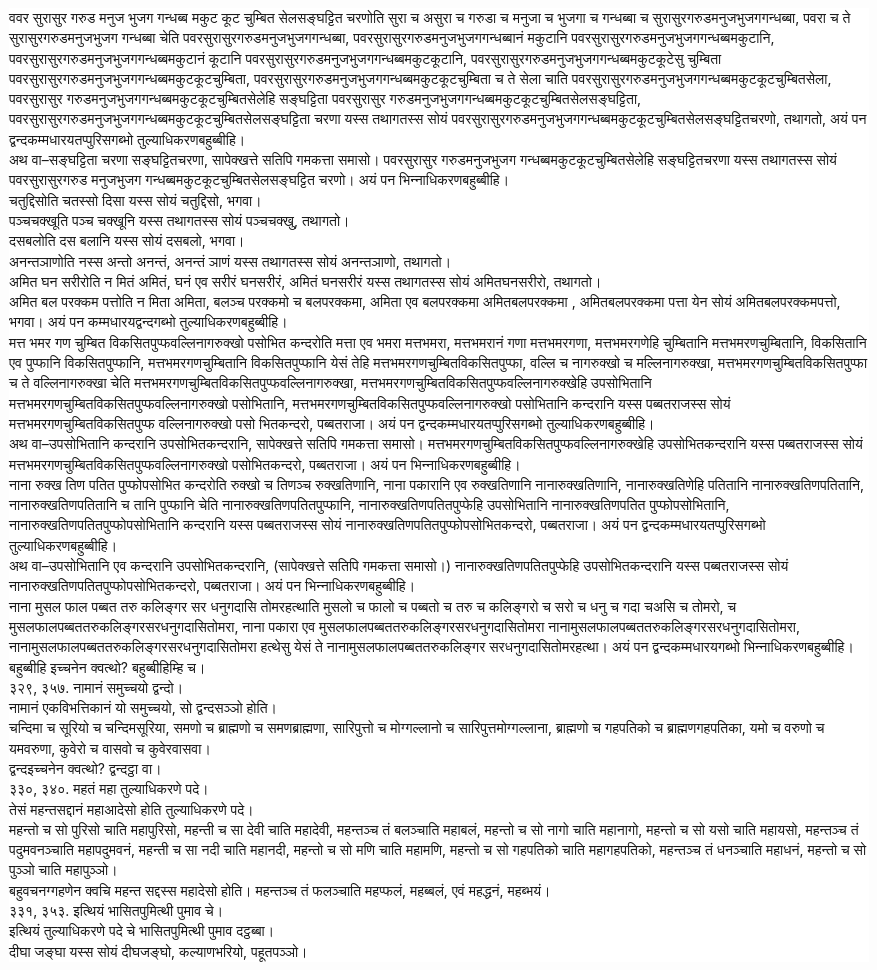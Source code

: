 ववर सुरासुर गरुड मनुज भुजग गन्धब्ब मकुट कूट चुम्बित सेलसङ्घट्टित चरणोति सुरा च असुरा च गरुडा च मनुजा च भुजगा च गन्धब्बा च सुरासुरगरुडमनुजभुजगगन्धब्बा, पवरा च ते सुरासुरगरुडमनुजभुजग गन्धब्बा चेति पवरसुरासुरगरुडमनुजभुजगगन्धब्बा, पवरसुरासुरगरुडमनुजभुजगगन्धब्बानं मकुटानि पवरसुरासुरगरुडमनुजभुजगगन्धब्बमकुटानि, पवरसुरासुरगरुडमनुजभुजगगन्धब्बमकुटानं कूटानि पवरसुरासुरगरुडमनुजभुजगगन्धब्बमकुटकूटानि, पवरसुरासुरगरुडमनुजभुजगगन्धब्बमकुटकूटेसु चुम्बिता पवरसुरासुरगरुडमनुजभुजगगन्धब्बमकुटकूटचुम्बिता, पवरसुरासुरगरुडमनुजभुजगगन्धब्बमकुटकूटचुम्बिता च ते सेला चाति पवरसुरासुरगरुडमनुजभुजगगन्धब्बमकुटकूटचुम्बितसेला, पवरसुरासुर गरुडमनुजभुजगगन्धब्बमकुटकूटचुम्बितसेलेहि सङ्घट्टिता पवरसुरासुर गरुडमनुजभुजगगन्धब्बमकुटकूटचुम्बितसेलसङ्घट्टिता, पवरसुरासुरगरुडमनुजभुजगगन्धब्बमकुटकूटचुम्बितसेलसङ्घट्टिता चरणा यस्स तथागतस्स सोयं पवरसुरासुरगरुडमनुजभुजगगन्धब्बमकुटकूटचुम्बितसेलसङ्घट्टितचरणो, तथागतो, अयं पन द्वन्दकम्मधारयतप्पुरिसगब्भो तुल्याधिकरणबहुब्बीहि।  
अथ वा–सङ्घट्टिता चरणा सङ्घट्टितचरणा, सापेक्खत्ते सतिपि गमकत्ता समासो। पवरसुरासुर गरुडमनुजभुजग गन्धब्बमकुटकूटचुम्बितसेलेहि सङ्घट्टितचरणा यस्स तथागतस्स सोयं पवरसुरासुरगरुड मनुजभुजग गन्धब्बमकुटकूटचुम्बितसेलसङ्घट्टित चरणो। अयं पन भिन्‍नाधिकरणबहुब्बीहि।  
चतुद्दिसोति चतस्सो दिसा यस्स सोयं चतुद्दिसो, भगवा।  
पञ्‍चचक्खूति पञ्‍च चक्खूनि यस्स तथागतस्स सोयं पञ्‍चचक्खु, तथागतो।  
दसबलोति दस बलानि यस्स सोयं दसबलो, भगवा।  
अनन्तञाणोति नस्स अन्तो अनन्तं, अनन्तं ञाणं यस्स तथागतस्स सोयं अनन्तञाणो, तथागतो।  
अमित घन सरीरोति न मितं अमितं, घनं एव सरीरं घनसरीरं, अमितं घनसरीरं यस्स तथागतस्स सोयं अमितघनसरीरो, तथागतो।  
अमित बल परक्‍कम पत्तोति न मिता अमिता, बलञ्‍च परक्‍कमो च बलपरक्‍कमा, अमिता एव बलपरक्‍कमा अमितबलपरक्‍कमा , अमितबलपरक्‍कमा पत्ता येन सोयं अमितबलपरक्‍कमपत्तो, भगवा। अयं पन कम्मधारयद्वन्दगब्भो तुल्याधिकरणबहुब्बीहि।  
मत्त भमर गण चुम्बित विकसितपुप्फवल्‍लिनागरुक्खो पसोभित कन्दरोति मत्ता एव भमरा मत्तभमरा, मत्तभमरानं गणा मत्तभमरगणा, मत्तभमरगणेहि चुम्बितानि मत्तभमरणचुम्बितानि, विकसितानि एव पुप्फानि विकसितपुप्फानि, मत्तभमरगणचुम्बितानि विकसितपुप्फानि येसं तेहि मत्तभमरगणचुम्बितविकसितपुप्फा, वल्‍लि च नागरुक्खो च मल्‍लिनागरुक्खा, मत्तभमरगणचुम्बितविकसितपुप्फा च ते वल्‍लिनागरुक्खा चेति मत्तभमरगणचुम्बितविकसितपुप्फवल्‍लिनागरुक्खा, मत्तभमरगणचुम्बितविकसितपुप्फवल्‍लिनागरुक्खेहि उपसोभितानि मत्तभमरगणचुम्बितविकसितपुप्फवल्‍लिनागरुक्खो पसोभितानि, मत्तभमरगणचुम्बितविकसितपुप्फवल्‍लिनागरुक्खो पसोभितानि कन्दरानि यस्स पब्बतराजस्स सोयं मत्तभमरगणचुम्बितविकसितपुप्फ वल्‍लिनागरुक्खो पसो भितकन्दरो, पब्बतराजा। अयं पन द्वन्दकम्मधारयतप्पुरिसगब्भो तुल्याधिकरणबहुब्बीहि।  
अथ वा–उपसोभितानि कन्दरानि उपसोभितकन्दरानि, सापेक्खत्ते सतिपि गमकत्ता समासो। मत्तभमरगणचुम्बितविकसितपुप्फवल्‍लिनागरुक्खेहि उपसोभितकन्दरानि यस्स पब्बतराजस्स सोयं मत्तभमरगणचुम्बितविकसितपुप्फवल्‍लिनागरुक्खो पसोभितकन्दरो, पब्बतराजा। अयं पन भिन्‍नाधिकरणबहुब्बीहि।  
नाना रुक्ख तिण पतित पुप्फोपसोभित कन्दरोति रुक्खो च तिणञ्‍च रुक्खतिणानि, नाना पकारानि एव रुक्खतिणानि नानारुक्खतिणानि, नानारुक्खतिणेहि पतितानि नानारुक्खतिणपतितानि, नानारुक्खतिणपतितानि च तानि पुप्फानि चेति नानारुक्खतिणपतितपुप्फानि, नानारुक्खतिणपतितपुप्फेहि उपसोभितानि नानारुक्खतिणपतित पुप्फोपसोभितानि, नानारुक्खतिणपतितपुप्फोपसोभितानि कन्दरानि यस्स पब्बतराजस्स सोयं नानारुक्खतिणपतितपुप्फोपसोभितकन्दरो, पब्बतराजा। अयं पन द्वन्दकम्मधारयतप्पुरिसगब्भो तुल्याधिकरणबहुब्बीहि।  
अथ वा–उपसोभितानि एव कन्दरानि उपसोभितकन्दरानि, (सापेक्खत्ते सतिपि गमकत्ता समासो।) नानारुक्खतिणपतितपुप्फेहि उपसोभितकन्दरानि यस्स पब्बतराजस्स सोयं नानारुक्खतिणपतितपुप्फोपसोभितकन्दरो, पब्बतराजा। अयं पन भिन्‍नाधिकरणबहुब्बीहि।  
नाना मुसल फाल पब्बत तरु कलिङ्गर सर धनुगदासि तोमरहत्थाति मुसलो च फालो च पब्बतो च तरु च कलिङ्गरो च सरो च धनु च गदा चअसि च तोमरो, च मुसलफालपब्बततरुकलिङ्गरसरधनुगदासितोमरा, नाना पकारा एव मुसलफालपब्बततरुकलिङ्गरसरधनुगदासितोमरा नानामुसलफालपब्बततरुकलिङ्गरसरधनुगदासितोमरा, नानामुसलफालपब्बततरुकलिङ्गरसरधनुगदासितोमरा हत्थेसु येसं ते नानामुसलफालपब्बततरुकलिङ्गर सरधनुगदासितोमरहत्था। अयं पन द्वन्दकम्मधारयगब्भो भिन्‍नाधिकरणबहुब्बीहि।  
बहुब्बीहि इच्‍चनेन क्‍वत्थो? बहुब्बीहिम्हि च।  
३२९, ३५७. नामानं समुच्‍चयो द्वन्दो।  
नामानं एकविभत्तिकानं यो समुच्‍चयो, सो द्वन्दसञ्‍ञो होति।  
चन्दिमा च सूरियो च चन्दिमसूरिया, समणो च ब्राह्मणो च समणब्राह्मणा, सारिपुत्तो च मोग्गल्‍लानो च सारिपुत्तमोग्गल्‍लाना, ब्राह्मणो च गहपतिको च ब्राह्मणगहपतिका, यमो च वरुणो च यमवरुणा, कुवेरो च वासवो च कुवेरवासवा।  
द्वन्दइच्‍चनेन क्‍वत्थो? द्वन्दट्ठा वा।  
३३०, ३४०. महतं महा तुल्याधिकरणे पदे।  
तेसं महन्तसद्दानं महाआदेसो होति तुल्याधिकरणे पदे।  
महन्तो च सो पुरिसो चाति महापुरिसो, महन्ती च सा देवी चाति महादेवी, महन्तञ्‍च तं बलञ्‍चाति महाबलं, महन्तो च सो नागो चाति महानागो, महन्तो च सो यसो चाति महायसो, महन्तञ्‍च तं पदुमवनञ्‍चाति महापदुमवनं, महन्ती च सा नदी चाति महानदी, महन्तो च सो मणि चाति महामणि, महन्तो च सो गहपतिको चाति महागहपतिको, महन्तञ्‍च तं धनञ्‍चाति महाधनं, महन्तो च सो पुञ्‍ञो चाति महापुञ्‍ञो।  
बहुवचनग्गहणेन क्‍वचि महन्त सद्दस्स महादेसो होति। महन्तञ्‍च तं फलञ्‍चाति महप्फलं, महब्बलं, एवं महद्धनं, महब्भयं।  
३३१, ३५३. इत्थियं भासितपुमित्थी पुमाव चे।  
इत्थियं तुल्याधिकरणे पदे चे भासितपुमित्थी पुमाव दट्ठब्बा।  
दीघा जङ्घा यस्स सोयं दीघजङ्घो, कल्याणभरियो, पहूतपञ्‍ञो।  